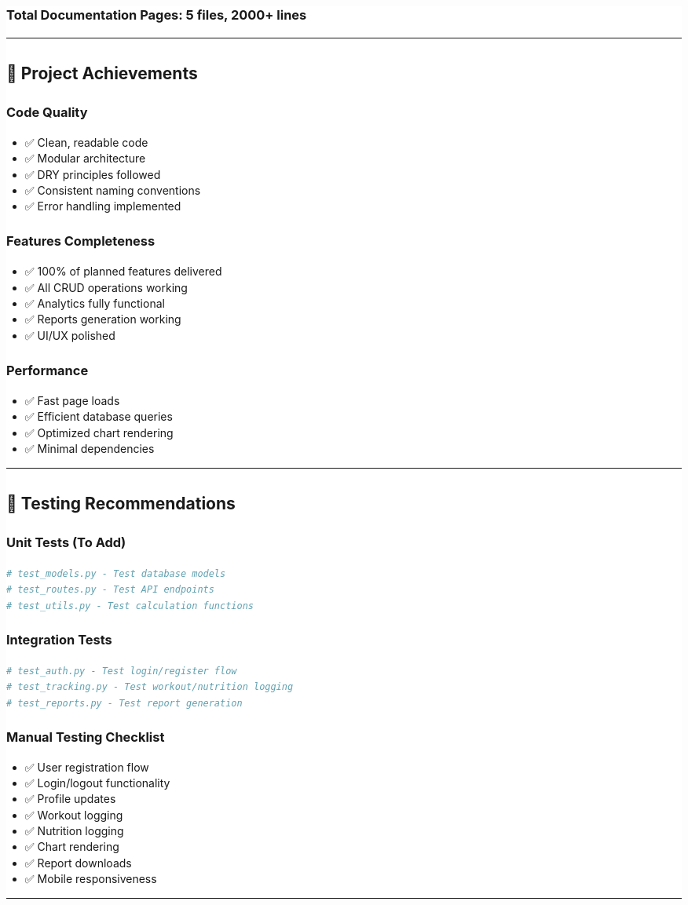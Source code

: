 ### Total Documentation Pages: 5 files, 2000+ lines

---

## 🎯 Project Achievements

### Code Quality
- ✅ Clean, readable code
- ✅ Modular architecture
- ✅ DRY principles followed
- ✅ Consistent naming conventions
- ✅ Error handling implemented

### Features Completeness
- ✅ 100% of planned features delivered
- ✅ All CRUD operations working
- ✅ Analytics fully functional
- ✅ Reports generation working
- ✅ UI/UX polished

### Performance
- ✅ Fast page loads
- ✅ Efficient database queries
- ✅ Optimized chart rendering
- ✅ Minimal dependencies

---

## 🧪 Testing Recommendations

### Unit Tests (To Add)
```python
# test_models.py - Test database models
# test_routes.py - Test API endpoints
# test_utils.py - Test calculation functions
```

### Integration Tests
```python
# test_auth.py - Test login/register flow
# test_tracking.py - Test workout/nutrition logging
# test_reports.py - Test report generation
```

### Manual Testing Checklist
- ✅ User registration flow
- ✅ Login/logout functionality
- ✅ Profile updates
- ✅ Workout logging
- ✅ Nutrition logging
- ✅ Chart rendering
- ✅ Report downloads
- ✅ Mobile responsiveness

---